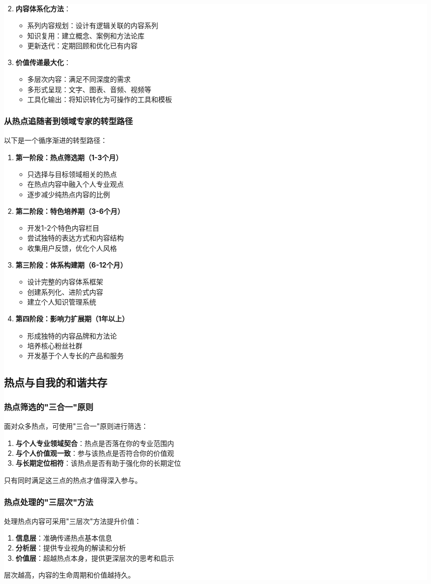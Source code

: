 2. **内容体系化方法**：
   - 系列内容规划：设计有逻辑关联的内容系列
   - 知识复用：建立概念、案例和方法论库
   - 更新迭代：定期回顾和优化已有内容

3. **价值传递最大化**：
   - 多层次内容：满足不同深度的需求
   - 多形式呈现：文字、图表、音频、视频等
   - 工具化输出：将知识转化为可操作的工具和模板

### 从热点追随者到领域专家的转型路径

以下是一个循序渐进的转型路径：

1. **第一阶段：热点筛选期（1-3个月）**
   - 只选择与目标领域相关的热点
   - 在热点内容中融入个人专业观点
   - 逐步减少纯热点内容的比例

2. **第二阶段：特色培养期（3-6个月）**
   - 开发1-2个特色内容栏目
   - 尝试独特的表达方式和内容结构
   - 收集用户反馈，优化个人风格

3. **第三阶段：体系构建期（6-12个月）**
   - 设计完整的内容体系框架
   - 创建系列化、进阶式内容
   - 建立个人知识管理系统

4. **第四阶段：影响力扩展期（1年以上）**
   - 形成独特的内容品牌和方法论
   - 培养核心粉丝社群
   - 开发基于个人专长的产品和服务

## 热点与自我的和谐共存

### 热点筛选的"三合一"原则

面对众多热点，可使用"三合一"原则进行筛选：

1. **与个人专业领域契合**：热点是否落在你的专业范围内
2. **与个人价值观一致**：参与该热点是否符合你的价值观
3. **与长期定位相符**：该热点是否有助于强化你的长期定位

只有同时满足这三点的热点才值得深入参与。

### 热点处理的"三层次"方法

处理热点内容可采用"三层次"方法提升价值：

1. **信息层**：准确传递热点基本信息
2. **分析层**：提供专业视角的解读和分析
3. **价值层**：超越热点本身，提供更深层次的思考和启示

层次越高，内容的生命周期和价值越持久。
